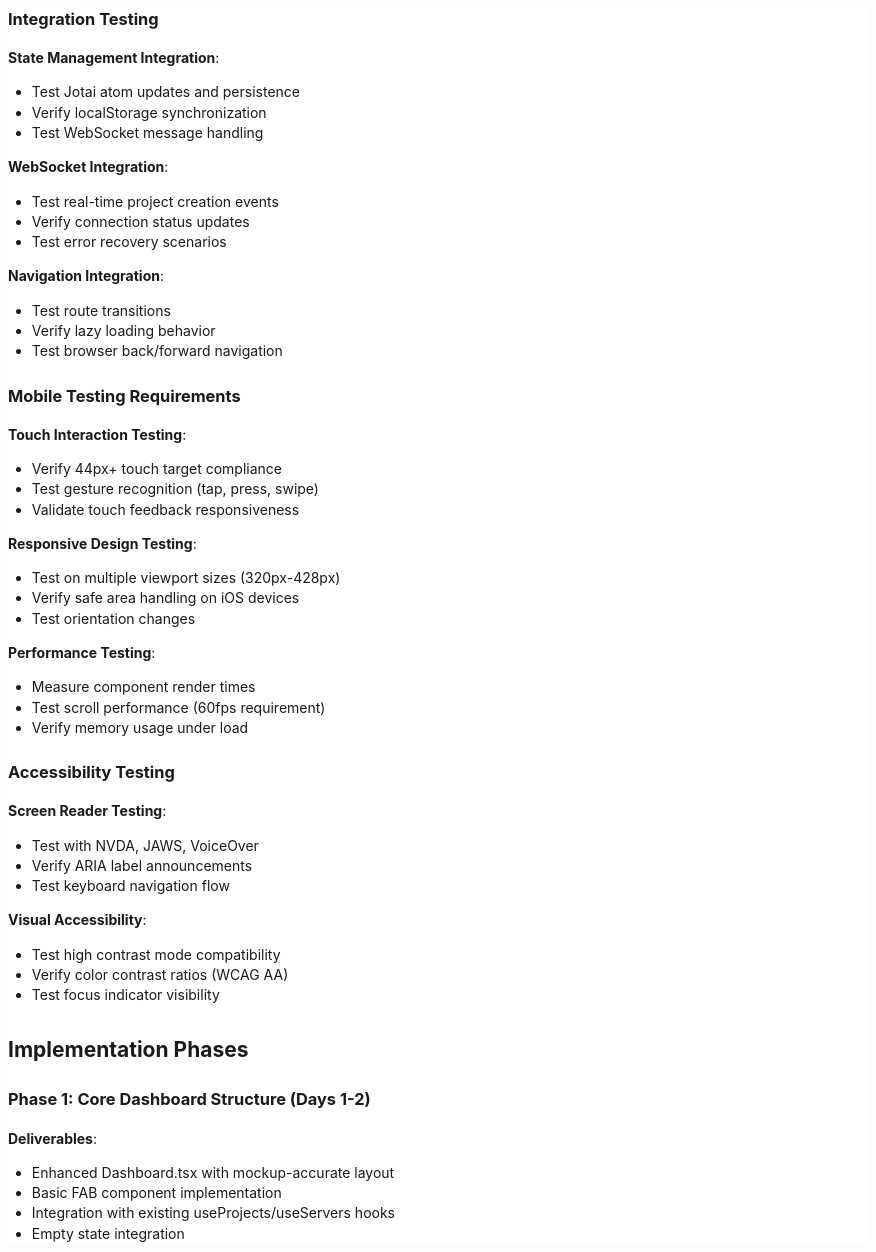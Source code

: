 ### Integration Testing

**State Management Integration**:
- Test Jotai atom updates and persistence
- Verify localStorage synchronization
- Test WebSocket message handling

**WebSocket Integration**:
- Test real-time project creation events
- Verify connection status updates
- Test error recovery scenarios

**Navigation Integration**:
- Test route transitions
- Verify lazy loading behavior
- Test browser back/forward navigation

### Mobile Testing Requirements

**Touch Interaction Testing**:
- Verify 44px+ touch target compliance
- Test gesture recognition (tap, press, swipe)
- Validate touch feedback responsiveness

**Responsive Design Testing**:
- Test on multiple viewport sizes (320px-428px)
- Verify safe area handling on iOS devices
- Test orientation changes

**Performance Testing**:
- Measure component render times
- Test scroll performance (60fps requirement)
- Verify memory usage under load

### Accessibility Testing

**Screen Reader Testing**:
- Test with NVDA, JAWS, VoiceOver
- Verify ARIA label announcements
- Test keyboard navigation flow

**Visual Accessibility**:
- Test high contrast mode compatibility
- Verify color contrast ratios (WCAG AA)
- Test focus indicator visibility

## Implementation Phases

### Phase 1: Core Dashboard Structure (Days 1-2)

**Deliverables**:
- Enhanced Dashboard.tsx with mockup-accurate layout
- Basic FAB component implementation
- Integration with existing useProjects/useServers hooks
- Empty state integration
